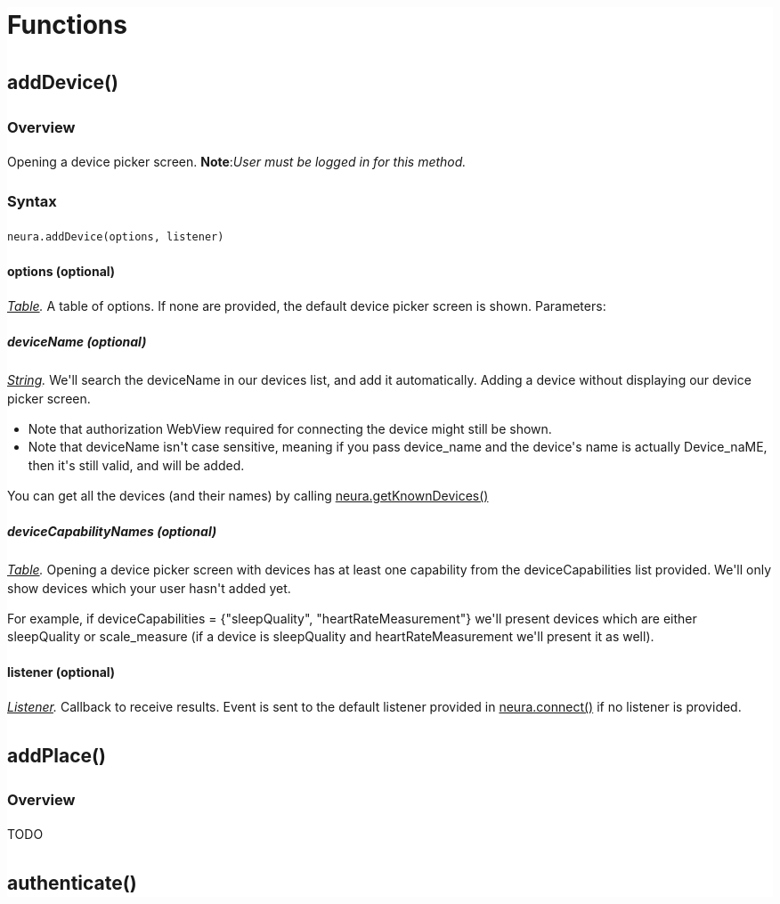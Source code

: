 # Functions


## **addDevice()**

### Overview

Opening a device picker screen.
**Note**:*User must be logged in for this method.*

### Syntax

    neura.addDevice(options, listener)

#### options (optional)
_[Table](https://docs.coronalabs.com/api/type/Table.html)._ A table of options. If none are provided, the default device picker screen is shown. Parameters:

##### *deviceName* (optional)
_[String](https://docs.coronalabs.com/api/type/String.html)._ We'll search the deviceName in our devices list, and add it automatically. Adding a device without displaying our device picker screen. 

- Note that authorization WebView required for connecting the device might still be shown. 
- Note that deviceName isn't case sensitive, meaning if you pass device_name and the device's name is actually Device_naME, then it's still valid, and will be added. 
 
You can get all the devices (and their names) by calling [neura.getKnownDevices()](#getKnownDevices) 

##### *deviceCapabilityNames* (optional)
_[Table](https://docs.coronalabs.com/api/type/Table.html)._ Opening a device picker screen with devices has at least one capability from the deviceCapabilities list provided. We'll only show devices which your user hasn't added yet.

For example, if deviceCapabilities = {"sleepQuality", "heartRateMeasurement"} we'll present devices which are either sleepQuality or scale_measure (if a device is sleepQuality and heartRateMeasurement we'll present it as well). 

#### listener (optional)
_[Listener](https://docs.coronalabs.com/api/type/Listener.html)._ Callback to receive results. Event is sent to the default listener provided in [neura.connect()](#connect) if no listener is provided.


## **addPlace()**

### Overview

TODO


## **authenticate()**
